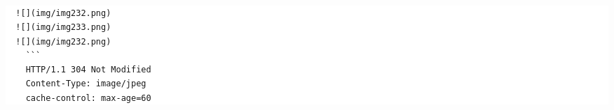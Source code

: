       ![](img/img232.png)
      ![](img/img233.png)
      ![](img/img232.png)
        ```
        HTTP/1.1 304 Not Modified
        Content-Type: image/jpeg
        cache-control: max-age=60
